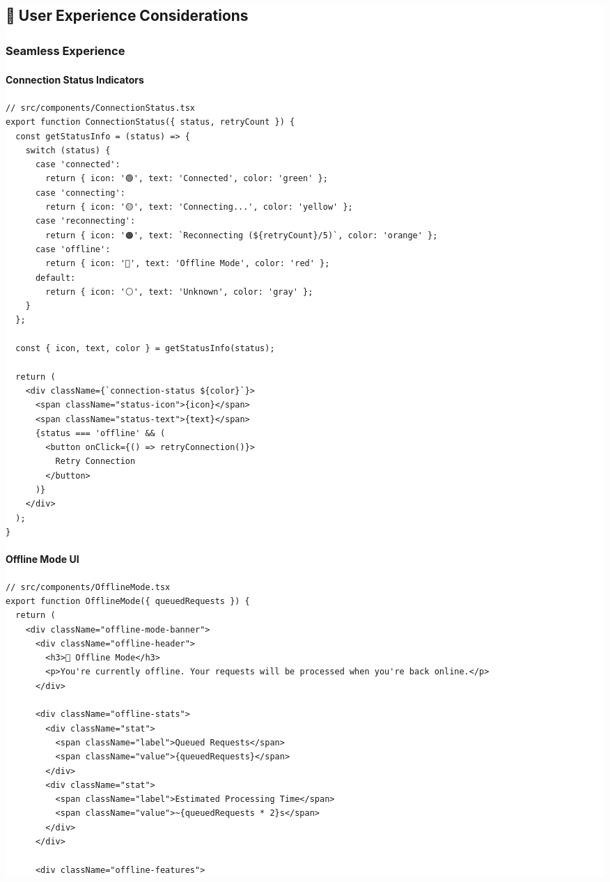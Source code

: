 
## 👤 User Experience Considerations

### Seamless Experience

#### **Connection Status Indicators**
```tsx
// src/components/ConnectionStatus.tsx
export function ConnectionStatus({ status, retryCount }) {
  const getStatusInfo = (status) => {
    switch (status) {
      case 'connected':
        return { icon: '🟢', text: 'Connected', color: 'green' };
      case 'connecting':
        return { icon: '🟡', text: 'Connecting...', color: 'yellow' };
      case 'reconnecting':
        return { icon: '🟠', text: `Reconnecting (${retryCount}/5)`, color: 'orange' };
      case 'offline':
        return { icon: '🔴', text: 'Offline Mode', color: 'red' };
      default:
        return { icon: '⚪', text: 'Unknown', color: 'gray' };
    }
  };

  const { icon, text, color } = getStatusInfo(status);

  return (
    <div className={`connection-status ${color}`}>
      <span className="status-icon">{icon}</span>
      <span className="status-text">{text}</span>
      {status === 'offline' && (
        <button onClick={() => retryConnection()}>
          Retry Connection
        </button>
      )}
    </div>
  );
}
```

#### **Offline Mode UI**
```tsx
// src/components/OfflineMode.tsx
export function OfflineMode({ queuedRequests }) {
  return (
    <div className="offline-mode-banner">
      <div className="offline-header">
        <h3>🔌 Offline Mode</h3>
        <p>You're currently offline. Your requests will be processed when you're back online.</p>
      </div>

      <div className="offline-stats">
        <div className="stat">
          <span className="label">Queued Requests</span>
          <span className="value">{queuedRequests}</span>
        </div>
        <div className="stat">
          <span className="label">Estimated Processing Time</span>
          <span className="value">~{queuedRequests * 2}s</span>
        </div>
      </div>

      <div className="offline-features">
```